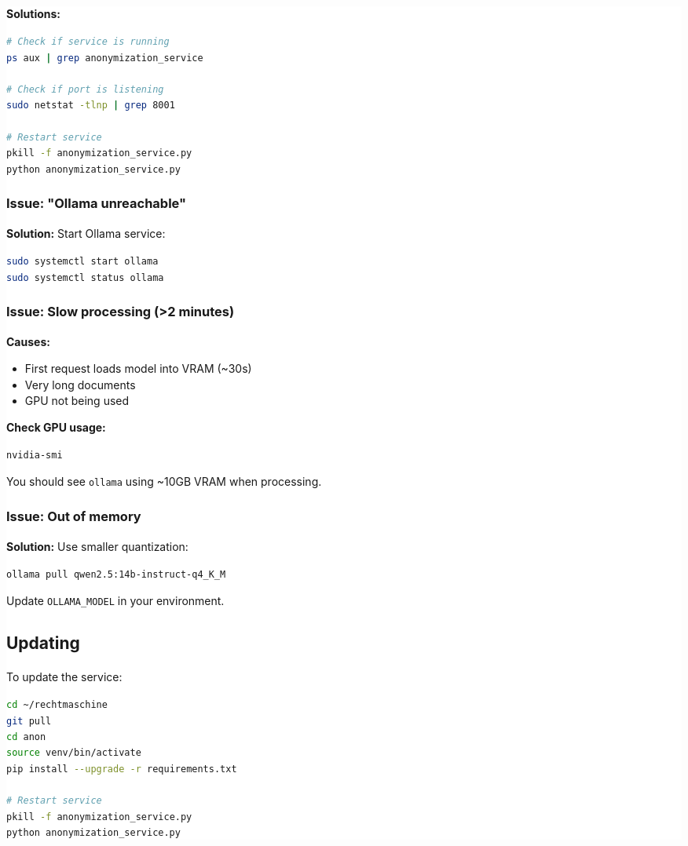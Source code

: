 **Solutions:**
```bash
# Check if service is running
ps aux | grep anonymization_service

# Check if port is listening
sudo netstat -tlnp | grep 8001

# Restart service
pkill -f anonymization_service.py
python anonymization_service.py
```

### Issue: "Ollama unreachable"

**Solution:** Start Ollama service:
```bash
sudo systemctl start ollama
sudo systemctl status ollama
```

### Issue: Slow processing (>2 minutes)

**Causes:**
- First request loads model into VRAM (~30s)
- Very long documents
- GPU not being used

**Check GPU usage:**
```bash
nvidia-smi
```

You should see `ollama` using ~10GB VRAM when processing.

### Issue: Out of memory

**Solution:** Use smaller quantization:
```bash
ollama pull qwen2.5:14b-instruct-q4_K_M
```

Update `OLLAMA_MODEL` in your environment.

## Updating

To update the service:

```bash
cd ~/rechtmaschine
git pull
cd anon
source venv/bin/activate
pip install --upgrade -r requirements.txt

# Restart service
pkill -f anonymization_service.py
python anonymization_service.py
```
